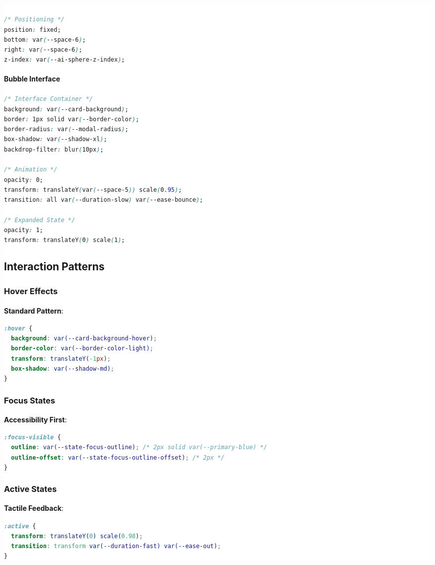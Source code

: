 ```css

/* Positioning */
position: fixed;
bottom: var(--space-6);
right: var(--space-6);
z-index: var(--ai-sphere-z-index);
```

#### Bubble Interface
```css
/* Interface Container */
background: var(--card-background);
border: 1px solid var(--border-color);
border-radius: var(--modal-radius);
box-shadow: var(--shadow-xl);
backdrop-filter: blur(10px);

/* Animation */
opacity: 0;
transform: translateY(var(--space-5)) scale(0.95);
transition: all var(--duration-slow) var(--ease-bounce);

/* Expanded State */
opacity: 1;
transform: translateY(0) scale(1);
```

## Interaction Patterns

### Hover Effects
**Standard Pattern**:
```css
:hover {
  background: var(--card-background-hover);
  border-color: var(--border-color-light);
  transform: translateY(-1px);
  box-shadow: var(--shadow-md);
}
```

### Focus States
**Accessibility First**:
```css
:focus-visible {
  outline: var(--state-focus-outline); /* 2px solid var(--primary-blue) */
  outline-offset: var(--state-focus-outline-offset); /* 2px */
}
```

### Active States
**Tactile Feedback**:
```css
:active {
  transform: translateY(0) scale(0.98);
  transition: transform var(--duration-fast) var(--ease-out);
}
```

